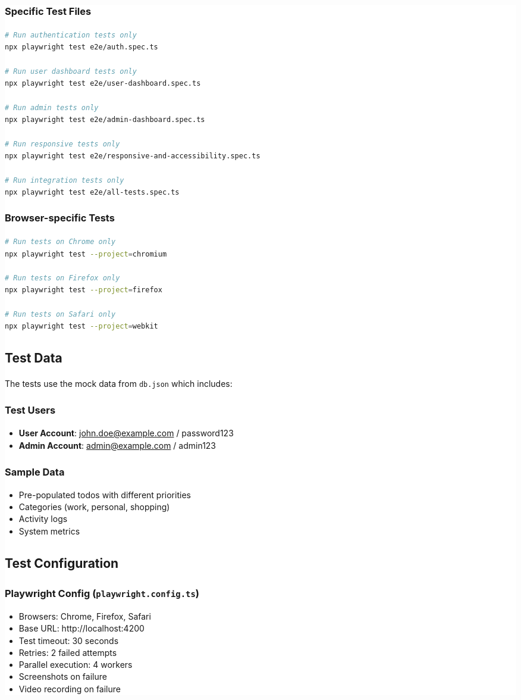 ### Specific Test Files
```bash
# Run authentication tests only
npx playwright test e2e/auth.spec.ts

# Run user dashboard tests only
npx playwright test e2e/user-dashboard.spec.ts

# Run admin tests only
npx playwright test e2e/admin-dashboard.spec.ts

# Run responsive tests only
npx playwright test e2e/responsive-and-accessibility.spec.ts

# Run integration tests only
npx playwright test e2e/all-tests.spec.ts
```

### Browser-specific Tests
```bash
# Run tests on Chrome only
npx playwright test --project=chromium

# Run tests on Firefox only
npx playwright test --project=firefox

# Run tests on Safari only
npx playwright test --project=webkit
```

## Test Data

The tests use the mock data from `db.json` which includes:

### Test Users
- **User Account**: john.doe@example.com / password123
- **Admin Account**: admin@example.com / admin123

### Sample Data
- Pre-populated todos with different priorities
- Categories (work, personal, shopping)
- Activity logs
- System metrics

## Test Configuration

### Playwright Config (`playwright.config.ts`)
- Browsers: Chrome, Firefox, Safari
- Base URL: http://localhost:4200
- Test timeout: 30 seconds
- Retries: 2 failed attempts
- Parallel execution: 4 workers
- Screenshots on failure
- Video recording on failure
